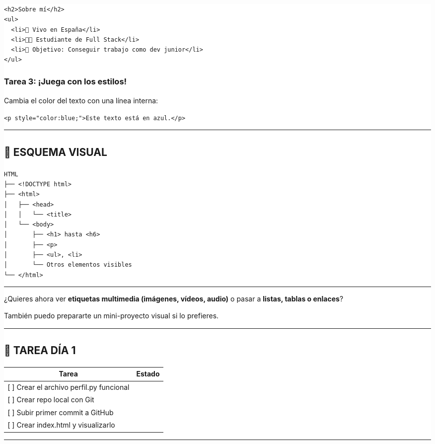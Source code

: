 ```
<h2>Sobre mí</h2>
<ul>
  <li>📍 Vivo en España</li>
  <li>👨‍💻 Estudiante de Full Stack</li>
  <li>🎯 Objetivo: Conseguir trabajo como dev junior</li>
</ul>
```

### **Tarea 3: ¡Juega con los estilos!**

Cambia el color del texto con una línea interna:

```
<p style="color:blue;">Este texto está en azul.</p>
```

---

## **🌱 ESQUEMA VISUAL**

```
HTML
├── <!DOCTYPE html>
├── <html>
│   ├── <head>
│   │   └── <title>
│   └── <body>
│       ├── <h1> hasta <h6>
│       ├── <p>
│       ├── <ul>, <li>
│       └── Otros elementos visibles
└── </html>
```

---

¿Quieres ahora ver **etiquetas multimedia (imágenes, vídeos, audio)** o pasar a **listas, tablas o enlaces**?

También puedo prepararte un mini-proyecto visual si lo prefieres.

---

## **📘 TAREA DÍA 1**

| **Tarea** | **Estado** |
| --- | --- |
| [ ] Crear el archivo perfil.py funcional |  |
| [ ] Crear repo local con Git |  |
| [ ] Subir primer commit a GitHub |  |
| [ ] Crear index.html y visualizarlo |  |

---